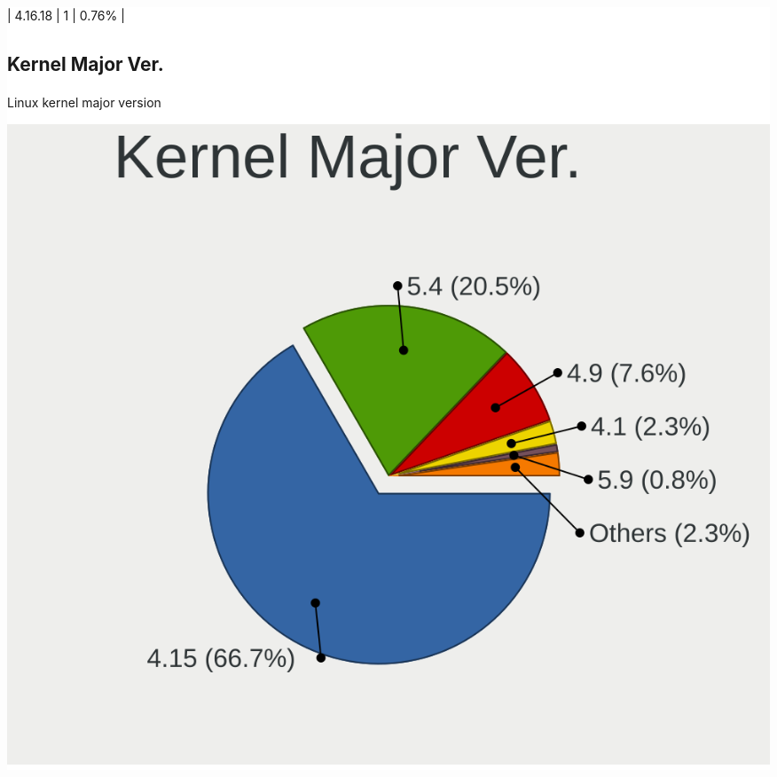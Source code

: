 | 4.16.18 | 1        | 0.76%   |

Kernel Major Ver.
-----------------

Linux kernel major version

![Kernel Major Ver.](./images/pie_chart/os_kernel_major.svg)
